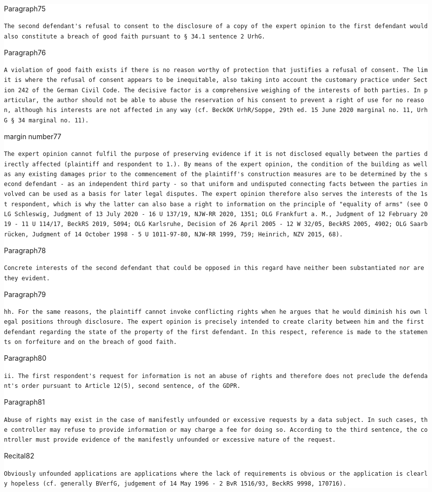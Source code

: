Paragraph75

    The second defendant's refusal to consent to the disclosure of a copy of the expert opinion to the first defendant would also constitute a breach of good faith pursuant to § 34.1 sentence 2 UrhG.

Paragraph76

    A violation of good faith exists if there is no reason worthy of protection that justifies a refusal of consent. The limit is where the refusal of consent appears to be inequitable, also taking into account the customary practice under Section 242 of the German Civil Code. The decisive factor is a comprehensive weighing of the interests of both parties. In particular, the author should not be able to abuse the reservation of his consent to prevent a right of use for no reason, although his interests are not affected in any way (cf. BeckOK UrhR/Soppe, 29th ed. 15 June 2020 marginal no. 11, UrhG § 34 marginal no. 11).

margin number77

    The expert opinion cannot fulfil the purpose of preserving evidence if it is not disclosed equally between the parties directly affected (plaintiff and respondent to 1.). By means of the expert opinion, the condition of the building as well as any existing damages prior to the commencement of the plaintiff's construction measures are to be determined by the second defendant - as an independent third party - so that uniform and undisputed connecting facts between the parties involved can be used as a basis for later legal disputes. The expert opinion therefore also serves the interests of the 1st respondent, which is why the latter can also base a right to information on the principle of "equality of arms" (see OLG Schleswig, Judgment of 13 July 2020 - 16 U 137/19, NJW-RR 2020, 1351; OLG Frankfurt a. M., Judgment of 12 February 2019 - 11 U 114/17, BeckRS 2019, 5094; OLG Karlsruhe, Decision of 26 April 2005 - 12 W 32/05, BeckRS 2005, 4902; OLG Saarbrücken, Judgment of 14 October 1998 - 5 U 1011-97-80, NJW-RR 1999, 759; Heinrich, NZV 2015, 68).

Paragraph78

    Concrete interests of the second defendant that could be opposed in this regard have neither been substantiated nor are they evident.

Paragraph79

    hh. For the same reasons, the plaintiff cannot invoke conflicting rights when he argues that he would diminish his own legal positions through disclosure. The expert opinion is precisely intended to create clarity between him and the first defendant regarding the state of the property of the first defendant. In this respect, reference is made to the statements on forfeiture and on the breach of good faith.

Paragraph80

    ii. The first respondent's request for information is not an abuse of rights and therefore does not preclude the defendant's order pursuant to Article 12(5), second sentence, of the GDPR.

Paragraph81

    Abuse of rights may exist in the case of manifestly unfounded or excessive requests by a data subject. In such cases, the controller may refuse to provide information or may charge a fee for doing so. According to the third sentence, the controller must provide evidence of the manifestly unfounded or excessive nature of the request.

Recital82

    Obviously unfounded applications are applications where the lack of requirements is obvious or the application is clearly hopeless (cf. generally BVerfG, judgement of 14 May 1996 - 2 BvR 1516/93, BeckRS 9998, 170716).
